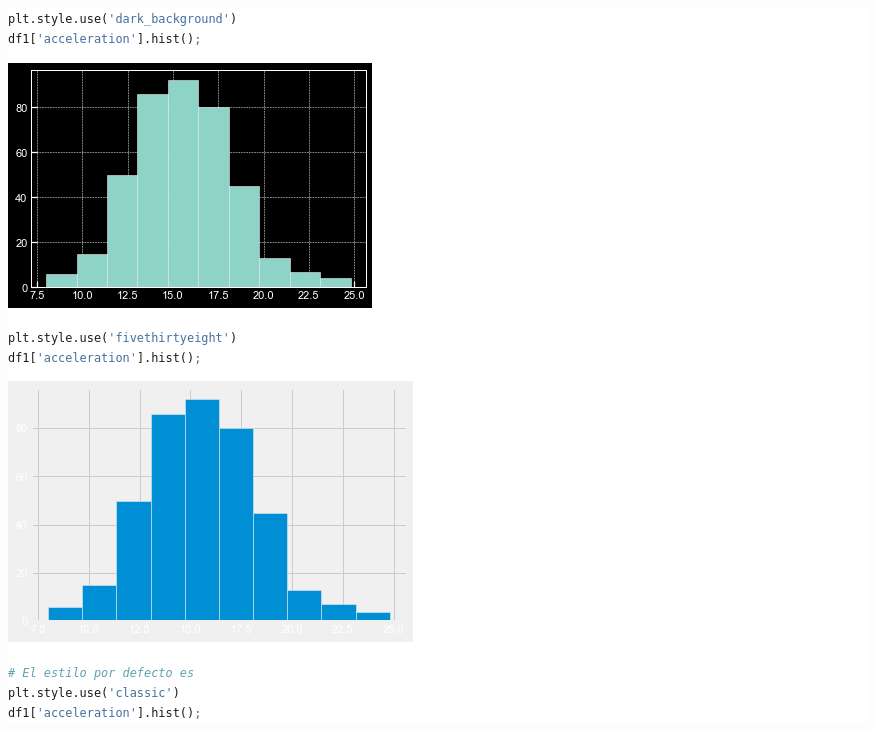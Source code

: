

```python
plt.style.use('dark_background')
df1['acceleration'].hist();
```


![png](./4-Visualizacion_97_0.png)



```python
plt.style.use('fivethirtyeight')
df1['acceleration'].hist();
```


![png](./4-Visualizacion_98_0.png)



```python
# El estilo por defecto es
plt.style.use('classic')
df1['acceleration'].hist();
```

